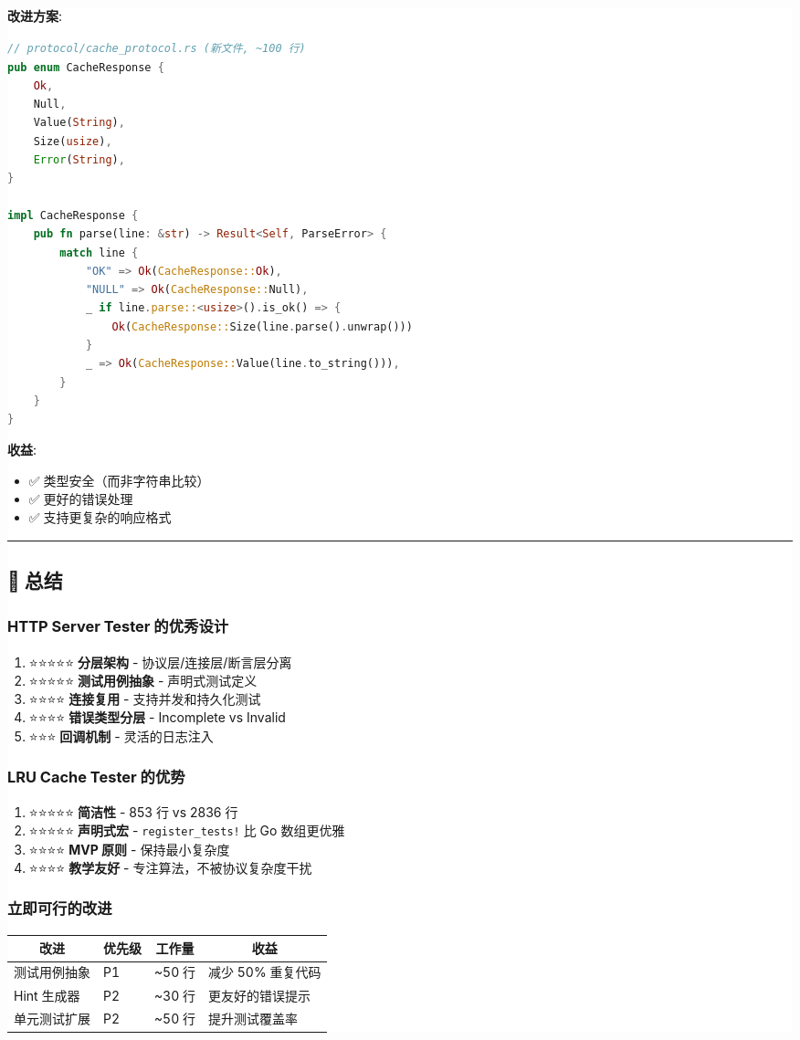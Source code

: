 **改进方案**:
```rust
// protocol/cache_protocol.rs (新文件, ~100 行)
pub enum CacheResponse {
    Ok,
    Null,
    Value(String),
    Size(usize),
    Error(String),
}

impl CacheResponse {
    pub fn parse(line: &str) -> Result<Self, ParseError> {
        match line {
            "OK" => Ok(CacheResponse::Ok),
            "NULL" => Ok(CacheResponse::Null),
            _ if line.parse::<usize>().is_ok() => {
                Ok(CacheResponse::Size(line.parse().unwrap()))
            }
            _ => Ok(CacheResponse::Value(line.to_string())),
        }
    }
}
```

**收益**:
- ✅ 类型安全（而非字符串比较）
- ✅ 更好的错误处理
- ✅ 支持更复杂的响应格式

---

## 📝 总结

### HTTP Server Tester 的优秀设计

1. ⭐⭐⭐⭐⭐ **分层架构** - 协议层/连接层/断言层分离
2. ⭐⭐⭐⭐⭐ **测试用例抽象** - 声明式测试定义
3. ⭐⭐⭐⭐ **连接复用** - 支持并发和持久化测试
4. ⭐⭐⭐⭐ **错误类型分层** - Incomplete vs Invalid
5. ⭐⭐⭐ **回调机制** - 灵活的日志注入

### LRU Cache Tester 的优势

1. ⭐⭐⭐⭐⭐ **简洁性** - 853 行 vs 2836 行
2. ⭐⭐⭐⭐⭐ **声明式宏** - `register_tests!` 比 Go 数组更优雅
3. ⭐⭐⭐⭐ **MVP 原则** - 保持最小复杂度
4. ⭐⭐⭐⭐ **教学友好** - 专注算法，不被协议复杂度干扰

### 立即可行的改进

| 改进 | 优先级 | 工作量 | 收益 |
|------|-------|--------|------|
| 测试用例抽象 | P1 | ~50 行 | 减少 50% 重复代码 |
| Hint 生成器 | P2 | ~30 行 | 更友好的错误提示 |
| 单元测试扩展 | P2 | ~50 行 | 提升测试覆盖率 |
